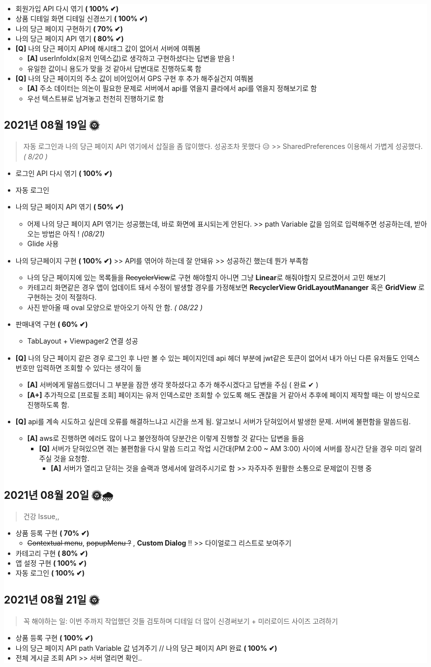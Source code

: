 - 회원가입 API 다시 엮기  **( 100% ✔)**
- 상품 디테일 화면 디테일 신경쓰기 **( 100% ✔)**
- 나의 당근 페이지 구현하기 **( 70% ✔)**
- 나의 당근 페이지 API 엮기  **( 80% ✔)**
- **[Q]**  나의 당근 페이지 API에 해시태그 값이 없어서 서버에 여쭤봄
  - **[A]**  userInfoIdx(유저 인덱스값)로 생각하고 구현하셨다는 답변을 받음 ! 
  - 유일한 값이니 용도가 맞을 것 같아서 답변대로 진행하도록 함
- **[Q]**  나의 당근 페이지의 주소 값이 비어있어서 GPS 구현 후 추가 해주실건지 여쭤봄
  - **[A]**  주소 데이터는 의논이 필요한 문제로 서버에서 api를 엮을지 클라에서 api를 엮을지 정해보기로 함
  - 우선 텍스트뷰로 남겨놓고 천천히 진행하기로 함



## 2021년 08월 19일 🌞
> 자동 로그인과 나의 당근 페이지 API 엮기에서 삽질을 좀 많이했다. 성공조차 못했다 😥 >> SharedPreferences 이용해서 가볍게 성공했다. _( 8/20 )_
- 로그인 API 다시 엮기  **( 100% ✔)**

- 자동 로그인
- 나의 당근 페이지 API 엮기  **( 50% ✔)**
  - 어제 나의 당근 페이지 API 엮기는 성공했는데, 바로 화면에 표시되는게 안된다. >> path Variable 값을 임의로 입력해주면 성공하는데, 받아오는 방법은 아직 ! _(08/21)_
  - Glide 사용
- 나의 당근페이지 구현 **( 100% ✔)** >> API를 엮어야 하는데 잘 안돼유 >> 성공하긴 했는데 뭔가 부족함
  - 나의 당근 페이지에 있는 목록들을 ~~RecyclerView~~로 구현 해야할지 아니면 그냥 **Linear**로 해줘야할지 모르겠어서 고민 해보기
  - 카테고리 화면같은 경우 앱이 업데이트 돼서 수정이 발생할 경우를 가정해보면 **RecyclerView GridLayoutMananger** 혹은 **GridView** 로 구현하는 것이 적절하다.
  - 사진 받아올 때 oval 모양으로 받아오기 아직 안 함. _( 08/22 )_
- 판매내역 구현 **( 60% ✔)**
  - TabLayout + Viewpager2 연결 성공
- **[Q]** 나의 당근 페이지 같은 경우 로그인 후 나만 볼 수 있는 페이지인데 api 헤더 부분에 jwt같은 토큰이 없어서 내가 아닌 다른 유저들도 인덱스 번호만 입력하면 조회할 수 있다는 생각이 듦
  - **[A]** 서버에게 말씀드렸더니 그 부분을 잠깐 생각 못하셨다고 추가 해주시겠다고 답변을 주심 ( 완료 ✔ )
  - **[A+]** 추가적으로 [프로필 조회] 페이지는 유저 인덱스로만 조회할 수 있도록 해도 괜찮을 거 같아서 추후에 페이지 제작할 때는 이 방식으로 진행하도록 함.
- **[Q]** api를 계속 시도하고 싶은데 오류를 해결하느냐고 시간을 쓰게 됨. 알고보니 서버가 닫혀있어서 발생한 문제. 서버에 불편함을 말씀드림.
  - **[A]** aws로 진행하면 에러도 많이 나고 불안정하여 당분간은 이렇게 진행할 것 같다는 답변을 들음
    - **[Q]** 서버가 닫혀있으면 겪는 불편함을 다시 말씀 드리고 작업 시간대(PM 2:00 ~ AM 3:00) 사이에 서버를 장시간 닫을 경우 미리 알려주실 것을 요청함.
      - **[A]** 서버가 열리고 닫히는 것을 슬랙과 명세서에 알려주시기로 함 >> 자주자주 원활한 소통으로 문제없이 진행 중


## 2021년 08월 20일 🌞🌧
> 건강 Issue,,    

- 상품 등록 구현 **( 70% ✔)**
  - ~~Contextual menu~~, ~~popupMenu ?~~ , **Custom Dialog** ‼ >> 다이얼로그 리스트로 보여주기
- 카테고리 구현  **( 80% ✔)**
- 앱 설정 구현  **( 100% ✔)**
- 자동 로그인 **( 100% ✔)**

## 2021년 08월 21일 🌞
> 꼭 해야하는 일: 이번 주까지 작업했던 것들 검토하며 디테일 더 많이 신경써보기 + 미러로이드 사이즈 고려하기
- 상품 등록 구현 **( 100% ✔)**
- 나의 당근 페이지 API path Variable 값 넘겨주기 // 나의 당근 페이지 API 완료 **( 100% ✔)**
- 전체 게시글 조회 API >> 서버 열리면 확인.. 
 
